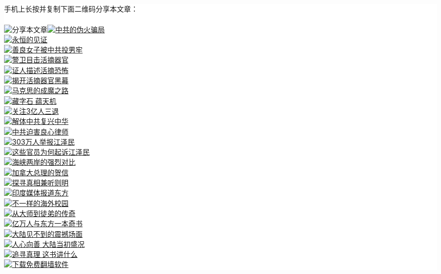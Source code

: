 ####
手机上长按并复制下面二维码分享本文章：<br><br><img src="http://www.hehaibao.com/qr/index.php?m=1&e=L&p=10&t=&d=https://github.com/asdfghy6/djy/blob/master/gb/17/2/17/n8822378.md%231" title="分享本文章"></td><td VALIGN=TOP><a href="https://github.com/asdfghy6/djy/blob/master/gb/16/1/21/n4622075.md?dfh#1" target="_blank"><img src="https://raw.githubusercontent.com/asdfghy6/djy/master/gb/300/wei-f1.jpg" title="中共的伪火骗局"  alt="中共的伪火骗局"></a><br><a href="https://github.com/asdfghy6/yh/blob/master/README.md?dfh#1" target="_blank"><img src="https://raw.githubusercontent.com/asdfghy6/djy/master/gb/300/yong-h.jpg" title="永恒的见证"  alt="永恒的见证"></a><br><a href="https://github.com/asdfghy6/djy/blob/master/gb/13/9/29/n3974789.md?dfh#1" target="_blank"><img src="https://raw.githubusercontent.com/asdfghy6/djy/master/gb/300/shang-lnz.jpg" title="善良女子被中共投男牢"  alt="善良女子被中共投男牢"></a><br><a href="https://github.com/asdfghy6/djy/blob/master/gb/16/3/16/n4663449.md?dfh#1" target="_blank"><img src="https://raw.githubusercontent.com/asdfghy6/djy/master/gb/300/huo-z3.jpg" title="警卫目击活摘器官"  alt="警卫目击活摘器官"></a><br><a href="https://github.com/asdfghy6/djy/blob/master/gb/16/8/7/n8177641.md?dfh#1" target="_blank"><img src="https://raw.githubusercontent.com/asdfghy6/djy/master/gb/300/huo-z4.jpg" title="证人描述活摘恐怖"  alt="证人描述活摘恐怖"></a><br><a href="https://github.com/asdfghy6/djy/blob/master/gb/10/4/19/n2881569.md?dfh#1" target="_blank"><img src="https://raw.githubusercontent.com/asdfghy6/djy/master/gb/300/huo-z1.jpg" title="揭开活摘器官黑幕"  alt="揭开活摘器官黑幕"></a><br><a href="https://github.com/asdfghy6/djy/blob/master/gb/10/11/7/n3077476.md?dfh#1" target="_blank"><img src="https://raw.githubusercontent.com/asdfghy6/djy/master/gb/300/ma-ks.jpg" title="马克思的成魔之路"  alt="马克思的成魔之路"></a><br><a href="https://github.com/asdfghy6/djy/blob/master/gb/14/6/9/n4173977.md?dfh#1" target="_blank"><img src="https://raw.githubusercontent.com/asdfghy6/djy/master/gb/300/chang-zs.jpg" title="藏字石 蕴天机"  alt="藏字石 蕴天机"></a><br><a href="https://github.com/asdfghy6/djy/blob/master/gb/18/5/10/n10381511.md?dfh#1" target="_blank"><img src="https://raw.githubusercontent.com/asdfghy6/djy/master/gb/300/st1.jpg" title="关注3亿人三退"  alt="关注3亿人三退"></a><br><a href="https://github.com/asdfghy6/djy/blob/master/gb/18/3/21/n10237682.md?dfh#1" target="_blank"><img src="https://raw.githubusercontent.com/asdfghy6/djy/master/gb/300/jie-t.jpg" title="解体中共复兴中华"  alt="解体中共复兴中华"></a><br><a href="https://github.com/asdfghy6/djy/blob/master/gb/9/2/9/n2422991.md?dfh#1" target="_blank"><img src="https://raw.githubusercontent.com/asdfghy6/djy/master/gb/300/gao-zs.jpg" title="中共迫害良心律师"  alt="中共迫害良心律师"></a><br><a href="https://github.com/asdfghy6/djy/blob/master/gb/18/12/9/n10900044.md?dfh#1" target="_blank"><img src="https://raw.githubusercontent.com/asdfghy6/djy/master/gb/300/sj1.jpg" title="303万人举报江泽民"  alt="303万人举报江泽民"></a><br><a href="https://github.com/asdfghy6/djy/blob/master/gb/18/8/28/n10672014.md?dfh#1" target="_blank"><img src="https://raw.githubusercontent.com/asdfghy6/djy/master/gb/300/sj2.jpg" title="这些官员为何起诉江泽民"  alt="这些官员为何起诉江泽民"></a><br><a href="https://github.com/asdfghy6/djy/blob/master/gb/8/12/18/n2367165.md?dfh#1" target="_blank"><img src="https://raw.githubusercontent.com/asdfghy6/djy/master/gb/300/liangan.jpg" title="海峡两岸的强烈对比"  alt="海峡两岸的强烈对比"></a><br><a href="https://github.com/asdfghy6/djy/blob/master/gb/15/5/5/n4427238.md?dfh#1" target="_blank"><img src="https://raw.githubusercontent.com/asdfghy6/djy/master/gb/300/jia-ndzl.jpg" title="加拿大总理的贺信"  alt="加拿大总理的贺信"></a><br><a href="https://github.com/asdfghy6/djy/blob/master/gb/11/6/17/n3289382.md?dfh#1" target="_blank">
<img src="https://raw.githubusercontent.com/asdfghy6/djy/master/gb/300/xiao-wd.jpg" title="探寻真相兼听则明"  alt="探寻真相兼听则明"></a><br><a href="https://github.com/asdfghy6/djy/blob/master/gb/18/10/27/n10812623.md?dfh#1" target="_blank"><img src="https://raw.githubusercontent.com/asdfghy6/djy/master/gb/300/yindu.jpg" title="印度媒体报道东方"  alt="印度媒体报道东方"></a><br><a href="https://github.com/asdfghy6/djy/blob/master/gb/18/6/9/n10469652.md?dfh#1" target="_blank"><img src="https://raw.githubusercontent.com/asdfghy6/djy/master/gb/300/xie-j.jpg" title="不一样的海外校园"  alt="不一样的海外校园"></a><br><a href="https://github.com/asdfghy6/djy/blob/master/gb/7/4/5/n1669415.md?dfh#1" target="_blank"><img src="https://raw.githubusercontent.com/asdfghy6/djy/master/gb/300/li-up.jpg" title="从大师到徒弟的传奇"  alt="从大师到徒弟的传奇"></a><br><a href="https://github.com/asdfghy6/djy/blob/master/gb/17/5/26/n9191512.md?dfh#1" target="_blank"><img src="https://raw.githubusercontent.com/asdfghy6/djy/master/gb/300/zfl2.jpg" title="亿万人与东方一本奇书"  alt="亿万人与东方一本奇书"></a><br><a href="https://github.com/asdfghy6/djy/blob/master/gb/13/11/27/n4020290.md?dfh#1" target="_blank"><img src="https://raw.githubusercontent.com/asdfghy6/djy/master/gb/300/zhen-h.jpg" title="大陆见不到的震撼场面"  alt="大陆见不到的震撼场面"></a><br><a href="https://github.com/asdfghy6/djy/blob/master/gb/15/7/17/n4482910.md?dfh#1" target="_blank"><img src="https://raw.githubusercontent.com/asdfghy6/djy/master/gb/300/dalu-sk.jpg" title="人心向善 大陆当初盛况"  alt="人心向善 大陆当初盛况"></a><br><a href="https://github.com/asdfghy6/djy/blob/master/gb/9/10/15/n2689419.md?dfh#1" target="_blank"><img src="https://raw.githubusercontent.com/asdfghy6/djy/master/gb/300/zfl1.jpg" title="追寻真理 这书讲什么"  alt="追寻真理 这书讲什么"></a><br><a href="https://github.com/asdfghy6/fq/blob/master/README.md?dfh#1" target="_blank"><img src="https://raw.githubusercontent.com/asdfghy6/djy/master/gb/300/fq1.jpg" title="下载免费翻墙软件"  alt="下载免费翻墙软件"></a><br></td></tr></table>
